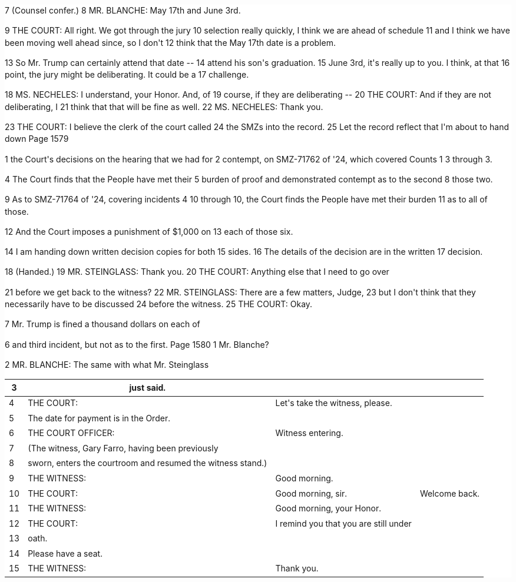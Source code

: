 7 (Counsel confer.)
8 MR. BLANCHE: May 17th and June 3rd.

9 THE COURT: All right. We got through the jury 10 selection really quickly, I think we are ahead of schedule 11 and I think we have been moving well ahead since, so I don't 12 think that the May 17th date is a problem.

13 So Mr. Trump can certainly attend that date --
14 attend his son's graduation. 15 June 3rd, it's really up to you. I think, at that 16 point, the jury might be deliberating. It could be a 17 challenge.

18 MS. NECHELES: I understand, your Honor. And, of 19 course, if they are deliberating -- 20 THE COURT: And if they are not deliberating, I 21 think that that will be fine as well. 22 MS. NECHELES: Thank you.

23 THE COURT: I believe the clerk of the court called 24 the SMZs into the record. 25 Let the record reflect that I'm about to hand down Page 1579

1 the Court's decisions on the hearing that we had for 2 contempt, on SMZ-71762 of '24, which covered Counts 1 3 through 3.

4 The Court finds that the People have met their 5 burden of proof and demonstrated contempt as to the second
8 those two.

9 As to SMZ-71764 of '24, covering incidents 4 10 through 10, the Court finds the People have met their burden 11 as to all of those.

12 And the Court imposes a punishment of $1,000 on
13 each of those six.

14 I am handing down written decision copies for both 15 sides. 16 The details of the decision are in the written 17 decision.

18 (Handed.)
19 MR. STEINGLASS: Thank you. 20 THE COURT: Anything else that I need to go over

21 before we get back to the witness?
22 MR. STEINGLASS: There are a few matters, Judge, 23 but I don't think that they necessarily have to be discussed 24 before the witness. 25 THE COURT: Okay.

7 Mr. Trump is fined a thousand dollars on each of

6 and third incident, but not as to the first.
Page 1580 1 Mr. Blanche?

2 MR. BLANCHE: The same with what Mr. Steinglass

| 3   | just said.                                                  |                                         |                      |
|-----|-------------------------------------------------------------|-----------------------------------------|----------------------|
| 4   | THE COURT:                                                  | Let's take the witness, please.         |                      |
| 5   | The date for payment is in the Order.                       |                                         |                      |
| 6   | THE COURT OFFICER:                                          | Witness entering.                       |                      |
| 7   | (The witness, Gary Farro, having been previously            |                                         |                      |
| 8   | sworn, enters the courtroom and resumed the witness stand.) |                                         |                      |
| 9   | THE WITNESS:                                                | Good morning.                           |                      |
| 10  | THE COURT:                                                  | Good morning, sir.                      | Welcome back.        |
| 11  | THE WITNESS:                                                | Good morning, your Honor.               |                      |
| 12  | THE COURT:                                                  | I remind you that you are still under   |                      |
| 13  | oath.                                                       |                                         |                      |
| 14  | Please have a seat.                                         |                                         |                      |
| 15  | THE WITNESS:                                                | Thank you.                              |                      |